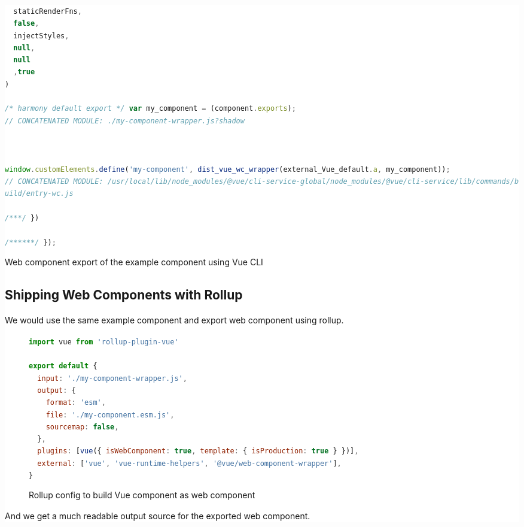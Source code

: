 ```js file=my-component.cli.js
  staticRenderFns,
  false,
  injectStyles,
  null,
  null
  ,true
)

/* harmony default export */ var my_component = (component.exports);
// CONCATENATED MODULE: ./my-component-wrapper.js?shadow



window.customElements.define('my-component', dist_vue_wc_wrapper(external_Vue_default.a, my_component));
// CONCATENATED MODULE: /usr/local/lib/node_modules/@vue/cli-service-global/node_modules/@vue/cli-service/lib/commands/build/entry-wc.js

/***/ })

/******/ });
```

<figcaption>Web component export of the example component using Vue CLI</figcaption>
</figure>

## Shipping Web Components with Rollup

We would use the same example component and export web component using rollup.

<figure data-type="code">

```js file=rollup.config.js
import vue from 'rollup-plugin-vue'

export default {
  input: './my-component-wrapper.js',
  output: {
    format: 'esm',
    file: './my-component.esm.js',
    sourcemap: false,
  },
  plugins: [vue({ isWebComponent: true, template: { isProduction: true } })],
  external: ['vue', 'vue-runtime-helpers', '@vue/web-component-wrapper'],
}
```

<figcaption>Rollup config to build Vue component as web component</figcaption>
</figure>

And we get a much readable output source for the exported web component.

<figure data-type="code">
